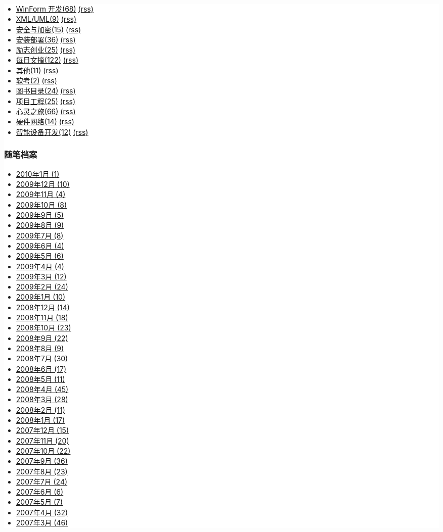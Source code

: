 * [WinForm 开发(68)](http://www.cnblogs.com/freeliver54/category/88169.html) [(rss)](http://www.cnblogs.com/freeliver54/category/88169.html/rss "Subscribe to WinForm 开发(68)")
* [XML/UML(9)](http://www.cnblogs.com/freeliver54/category/77442.html) [(rss)](http://www.cnblogs.com/freeliver54/category/77442.html/rss "Subscribe to XML/UML(9)")
* [安全与加密(15)](http://www.cnblogs.com/freeliver54/category/86175.html) [(rss)](http://www.cnblogs.com/freeliver54/category/86175.html/rss "Subscribe to 安全与加密(15)")
* [安装部署(36)](http://www.cnblogs.com/freeliver54/category/85805.html) [(rss)](http://www.cnblogs.com/freeliver54/category/85805.html/rss "Subscribe to 安装部署(36)")
* [励志创业(25)](http://www.cnblogs.com/freeliver54/category/132722.html) [(rss)](http://www.cnblogs.com/freeliver54/category/132722.html/rss "Subscribe to 励志创业(25)")
* [每日文摘(122)](http://www.cnblogs.com/freeliver54/category/86343.html) [(rss)](http://www.cnblogs.com/freeliver54/category/86343.html/rss "Subscribe to 每日文摘(122)")
* [其他(11)](http://www.cnblogs.com/freeliver54/category/84533.html) [(rss)](http://www.cnblogs.com/freeliver54/category/84533.html/rss "Subscribe to 其他(11)")
* [软考(2)](http://www.cnblogs.com/freeliver54/category/121011.html) [(rss)](http://www.cnblogs.com/freeliver54/category/121011.html/rss "Subscribe to 软考(2)")
* [图书目录(24)](http://www.cnblogs.com/freeliver54/category/113983.html) [(rss)](http://www.cnblogs.com/freeliver54/category/113983.html/rss "Subscribe to 图书目录(24)")
* [项目工程(25)](http://www.cnblogs.com/freeliver54/category/89347.html) [(rss)](http://www.cnblogs.com/freeliver54/category/89347.html/rss "Subscribe to 项目工程(25)")
* [心灵之旅(66)](http://www.cnblogs.com/freeliver54/category/47972.html) [(rss)](http://www.cnblogs.com/freeliver54/category/47972.html/rss "Subscribe to 心灵之旅(66)")
* [硬件网络(14)](http://www.cnblogs.com/freeliver54/category/99498.html) [(rss)](http://www.cnblogs.com/freeliver54/category/99498.html/rss "Subscribe to 硬件网络(14)")
* [智能设备开发(12)](http://www.cnblogs.com/freeliver54/category/83924.html) [(rss)](http://www.cnblogs.com/freeliver54/category/83924.html/rss "Subscribe to 智能设备开发(12)")

### 随笔档案

* [2010年1月 (1)](http://www.cnblogs.com/freeliver54/archive/2010/01.html)
* [2009年12月 (10)](http://www.cnblogs.com/freeliver54/archive/2009/12.html)
* [2009年11月 (4)](http://www.cnblogs.com/freeliver54/archive/2009/11.html)
* [2009年10月 (8)](http://www.cnblogs.com/freeliver54/archive/2009/10.html)
* [2009年9月 (5)](http://www.cnblogs.com/freeliver54/archive/2009/09.html)
* [2009年8月 (9)](http://www.cnblogs.com/freeliver54/archive/2009/08.html)
* [2009年7月 (8)](http://www.cnblogs.com/freeliver54/archive/2009/07.html)
* [2009年6月 (4)](http://www.cnblogs.com/freeliver54/archive/2009/06.html)
* [2009年5月 (6)](http://www.cnblogs.com/freeliver54/archive/2009/05.html)
* [2009年4月 (4)](http://www.cnblogs.com/freeliver54/archive/2009/04.html)
* [2009年3月 (12)](http://www.cnblogs.com/freeliver54/archive/2009/03.html)
* [2009年2月 (24)](http://www.cnblogs.com/freeliver54/archive/2009/02.html)
* [2009年1月 (10)](http://www.cnblogs.com/freeliver54/archive/2009/01.html)
* [2008年12月 (14)](http://www.cnblogs.com/freeliver54/archive/2008/12.html)
* [2008年11月 (18)](http://www.cnblogs.com/freeliver54/archive/2008/11.html)
* [2008年10月 (23)](http://www.cnblogs.com/freeliver54/archive/2008/10.html)
* [2008年9月 (22)](http://www.cnblogs.com/freeliver54/archive/2008/09.html)
* [2008年8月 (9)](http://www.cnblogs.com/freeliver54/archive/2008/08.html)
* [2008年7月 (30)](http://www.cnblogs.com/freeliver54/archive/2008/07.html)
* [2008年6月 (17)](http://www.cnblogs.com/freeliver54/archive/2008/06.html)
* [2008年5月 (11)](http://www.cnblogs.com/freeliver54/archive/2008/05.html)
* [2008年4月 (45)](http://www.cnblogs.com/freeliver54/archive/2008/04.html)
* [2008年3月 (28)](http://www.cnblogs.com/freeliver54/archive/2008/03.html)
* [2008年2月 (11)](http://www.cnblogs.com/freeliver54/archive/2008/02.html)
* [2008年1月 (17)](http://www.cnblogs.com/freeliver54/archive/2008/01.html)
* [2007年12月 (15)](http://www.cnblogs.com/freeliver54/archive/2007/12.html)
* [2007年11月 (20)](http://www.cnblogs.com/freeliver54/archive/2007/11.html)
* [2007年10月 (22)](http://www.cnblogs.com/freeliver54/archive/2007/10.html)
* [2007年9月 (36)](http://www.cnblogs.com/freeliver54/archive/2007/09.html)
* [2007年8月 (23)](http://www.cnblogs.com/freeliver54/archive/2007/08.html)
* [2007年7月 (24)](http://www.cnblogs.com/freeliver54/archive/2007/07.html)
* [2007年6月 (6)](http://www.cnblogs.com/freeliver54/archive/2007/06.html)
* [2007年5月 (7)](http://www.cnblogs.com/freeliver54/archive/2007/05.html)
* [2007年4月 (32)](http://www.cnblogs.com/freeliver54/archive/2007/04.html)
* [2007年3月 (46)](http://www.cnblogs.com/freeliver54/archive/2007/03.html)